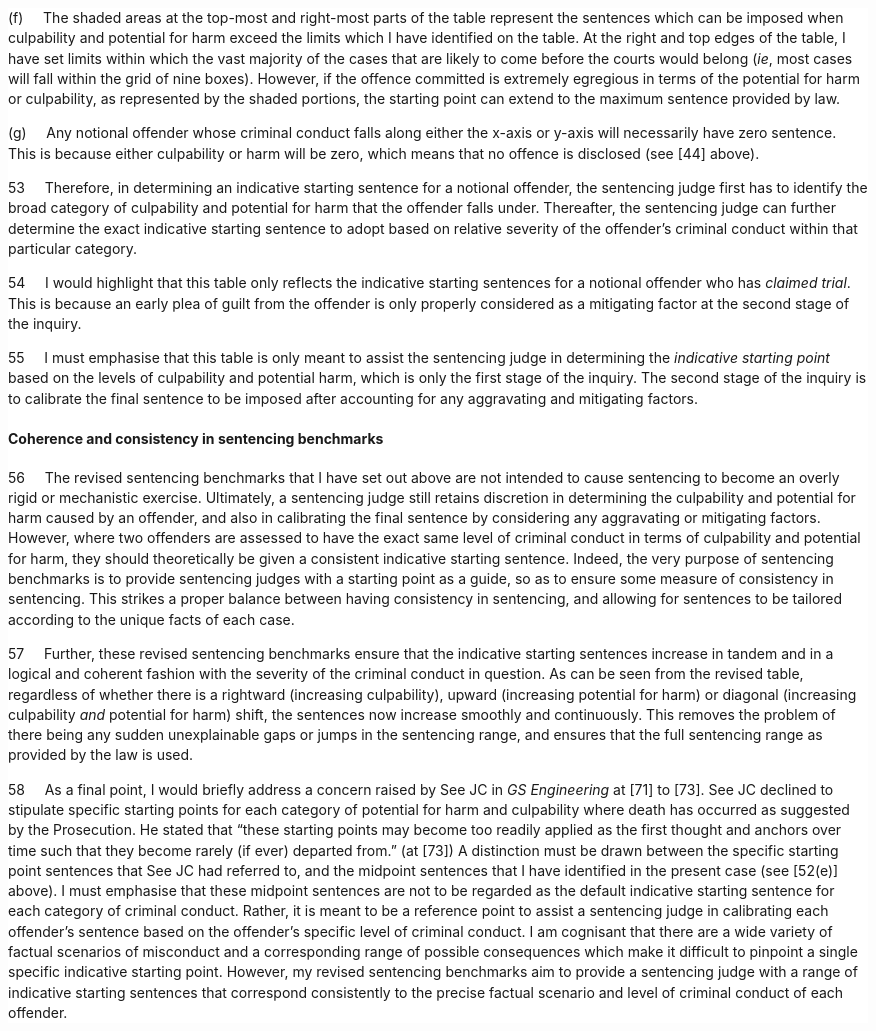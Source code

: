 (f)     The shaded areas at the top-most and right-most parts of the table represent the sentences which can be imposed when culpability and potential for harm exceed the limits which I have identified on the table. At the right and top edges of the table, I have set limits within which the vast majority of the cases that are likely to come before the courts would belong (_ie_, most cases will fall within the grid of nine boxes). However, if the offence committed is extremely egregious in terms of the potential for harm or culpability, as represented by the shaded portions, the starting point can extend to the maximum sentence provided by law.

(g)     Any notional offender whose criminal conduct falls along either the x-axis or y-axis will necessarily have zero sentence. This is because either culpability or harm will be zero, which means that no offence is disclosed (see \[44\] above).

53     Therefore, in determining an indicative starting sentence for a notional offender, the sentencing judge first has to identify the broad category of culpability and potential for harm that the offender falls under. Thereafter, the sentencing judge can further determine the exact indicative starting sentence to adopt based on relative severity of the offender’s criminal conduct within that particular category.

54     I would highlight that this table only reflects the indicative starting sentences for a notional offender who has _claimed trial_. This is because an early plea of guilt from the offender is only properly considered as a mitigating factor at the second stage of the inquiry.

55     I must emphasise that this table is only meant to assist the sentencing judge in determining the _indicative starting point_ based on the levels of culpability and potential harm, which is only the first stage of the inquiry. The second stage of the inquiry is to calibrate the final sentence to be imposed after accounting for any aggravating and mitigating factors.

#### Coherence and consistency in sentencing benchmarks

56     The revised sentencing benchmarks that I have set out above are not intended to cause sentencing to become an overly rigid or mechanistic exercise. Ultimately, a sentencing judge still retains discretion in determining the culpability and potential for harm caused by an offender, and also in calibrating the final sentence by considering any aggravating or mitigating factors. However, where two offenders are assessed to have the exact same level of criminal conduct in terms of culpability and potential for harm, they should theoretically be given a consistent indicative starting sentence. Indeed, the very purpose of sentencing benchmarks is to provide sentencing judges with a starting point as a guide, so as to ensure some measure of consistency in sentencing. This strikes a proper balance between having consistency in sentencing, and allowing for sentences to be tailored according to the unique facts of each case.

57     Further, these revised sentencing benchmarks ensure that the indicative starting sentences increase in tandem and in a logical and coherent fashion with the severity of the criminal conduct in question. As can be seen from the revised table, regardless of whether there is a rightward (increasing culpability), upward (increasing potential for harm) or diagonal (increasing culpability _and_ potential for harm) shift, the sentences now increase smoothly and continuously. This removes the problem of there being any sudden unexplainable gaps or jumps in the sentencing range, and ensures that the full sentencing range as provided by the law is used.

58     As a final point, I would briefly address a concern raised by See JC in _GS Engineering_ at \[71\] to \[73\]. See JC declined to stipulate specific starting points for each category of potential for harm and culpability where death has occurred as suggested by the Prosecution. He stated that “these starting points may become too readily applied as the first thought and anchors over time such that they become rarely (if ever) departed from.” (at \[73\]) A distinction must be drawn between the specific starting point sentences that See JC had referred to, and the midpoint sentences that I have identified in the present case (see \[52(e)\] above). I must emphasise that these midpoint sentences are not to be regarded as the default indicative starting sentence for each category of criminal conduct. Rather, it is meant to be a reference point to assist a sentencing judge in calibrating each offender’s sentence based on the offender’s specific level of criminal conduct. I am cognisant that there are a wide variety of factual scenarios of misconduct and a corresponding range of possible consequences which make it difficult to pinpoint a single specific indicative starting point. However, my revised sentencing benchmarks aim to provide a sentencing judge with a range of indicative starting sentences that correspond consistently to the precise factual scenario and level of criminal conduct of each offender.
